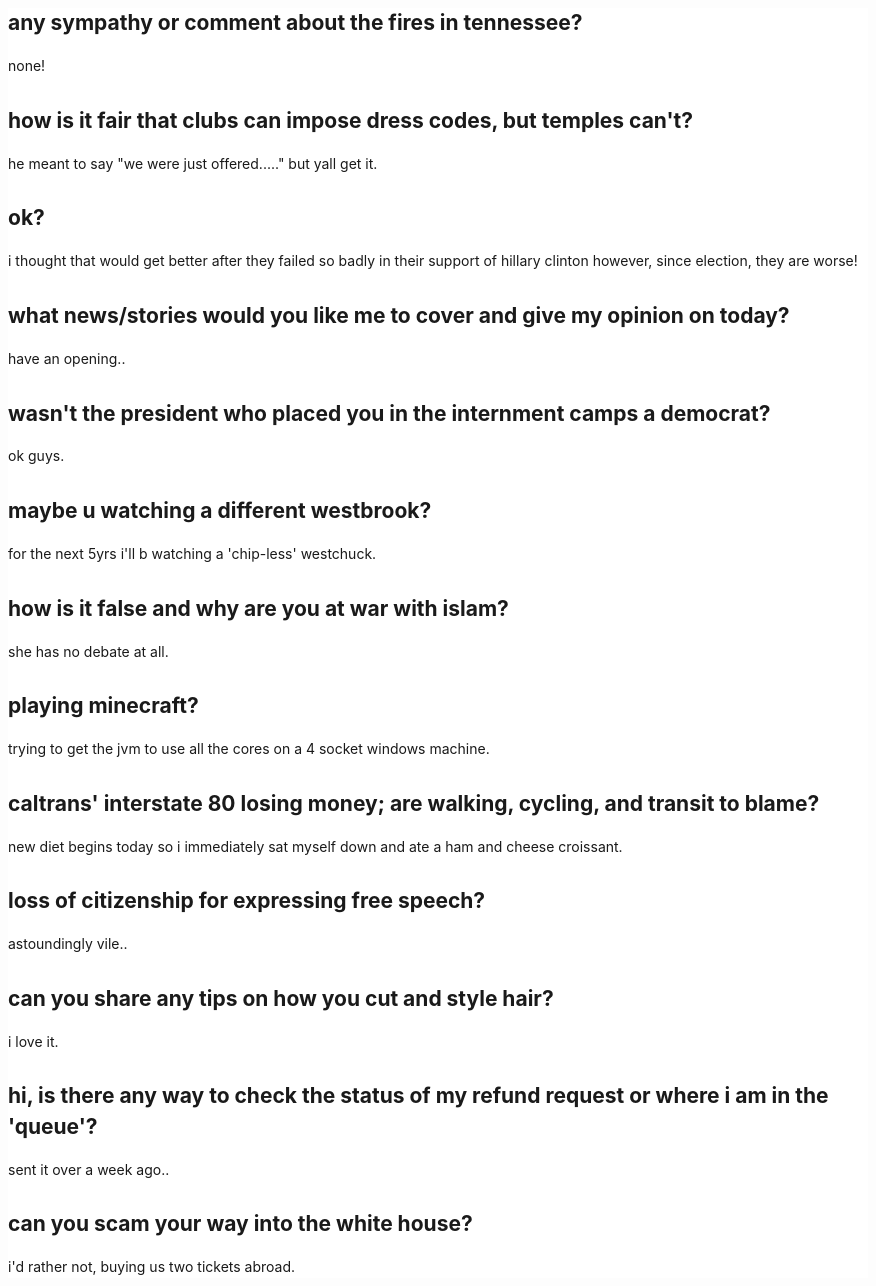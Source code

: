 ## any sympathy or comment about the fires in tennessee?
none!

## how is it fair that clubs can impose dress codes, but temples can't?
he meant to say "we were just offered....." but yall get it.

## ok?
i thought that would get better after they failed so badly in their support of hillary clinton however, since election, they are worse!

## what news/stories would you like me to cover and give my opinion on today?
have an opening..

## wasn't the president who placed you in the internment camps a democrat?
ok guys.

## maybe u watching a different westbrook?
for the next 5yrs i'll b watching a 'chip-less' westchuck.

## how is it false and why are you at war with islam?
she has no debate at all.

## playing minecraft?
trying to get the jvm to use all the cores on a 4 socket windows machine.

## caltrans' interstate 80 losing money; are walking, cycling, and transit to blame?
new diet begins today so i immediately sat myself down and ate a ham and cheese croissant.

## loss of citizenship for expressing free speech?
astoundingly vile..

## can you share any tips on how you cut and style hair?
i love it.

## hi, is there any way to check the status of my refund request or where i am in the 'queue'?
sent it over a week ago..

## can you scam your way into the white house?
i'd rather not, buying us two tickets abroad.
